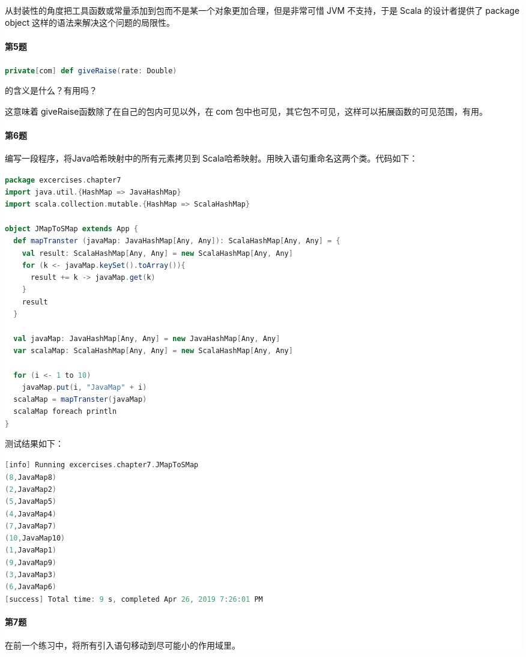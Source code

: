 从封装性的角度把工具函数或常量添加到包而不是某一个对象更加合理，但是非常可惜 JVM 不支持，于是 Scala 的设计者提供了 package object 这样的语法来解决这个问题的局限性。
#### 第5题 

```scala
private[com] def giveRaise(rate: Double)
```
的含义是什么？有用吗？

这意味着 giveRaise函数除了在自己的包内可见以外，在 com 包中也可见，其它包不可见，这样可以拓展函数的可见范围，有用。
#### 第6题 
编写一段程序，将Java哈希映射中的所有元素拷贝到 Scala哈希映射。用映入语句重命名这两个类。代码如下：

```scala
package excercises.chapter7
import java.util.{HashMap => JavaHashMap}
import scala.collection.mutable.{HashMap => ScalaHashMap}

object JMapToSMap extends App {
  def mapTranster (javaMap: JavaHashMap[Any, Any]): ScalaHashMap[Any, Any] = {
    val result: ScalaHashMap[Any, Any] = new ScalaHashMap[Any, Any]
    for (k <- javaMap.keySet().toArray()){
      result += k -> javaMap.get(k)
    }
    result
  }

  val javaMap: JavaHashMap[Any, Any] = new JavaHashMap[Any, Any]
  var scalaMap: ScalaHashMap[Any, Any] = new ScalaHashMap[Any, Any]

  for (i <- 1 to 10)
    javaMap.put(i, "JavaMap" + i)
  scalaMap = mapTranster(javaMap)
  scalaMap foreach println
}
```
测试结果如下：

```scala
[info] Running excercises.chapter7.JMapToSMap 
(8,JavaMap8)
(2,JavaMap2)
(5,JavaMap5)
(4,JavaMap4)
(7,JavaMap7)
(10,JavaMap10)
(1,JavaMap1)
(9,JavaMap9)
(3,JavaMap3)
(6,JavaMap6)
[success] Total time: 9 s, completed Apr 26, 2019 7:26:01 PM
```
#### 第7题
在前一个练习中，将所有引入语句移动到尽可能小的作用域里。
